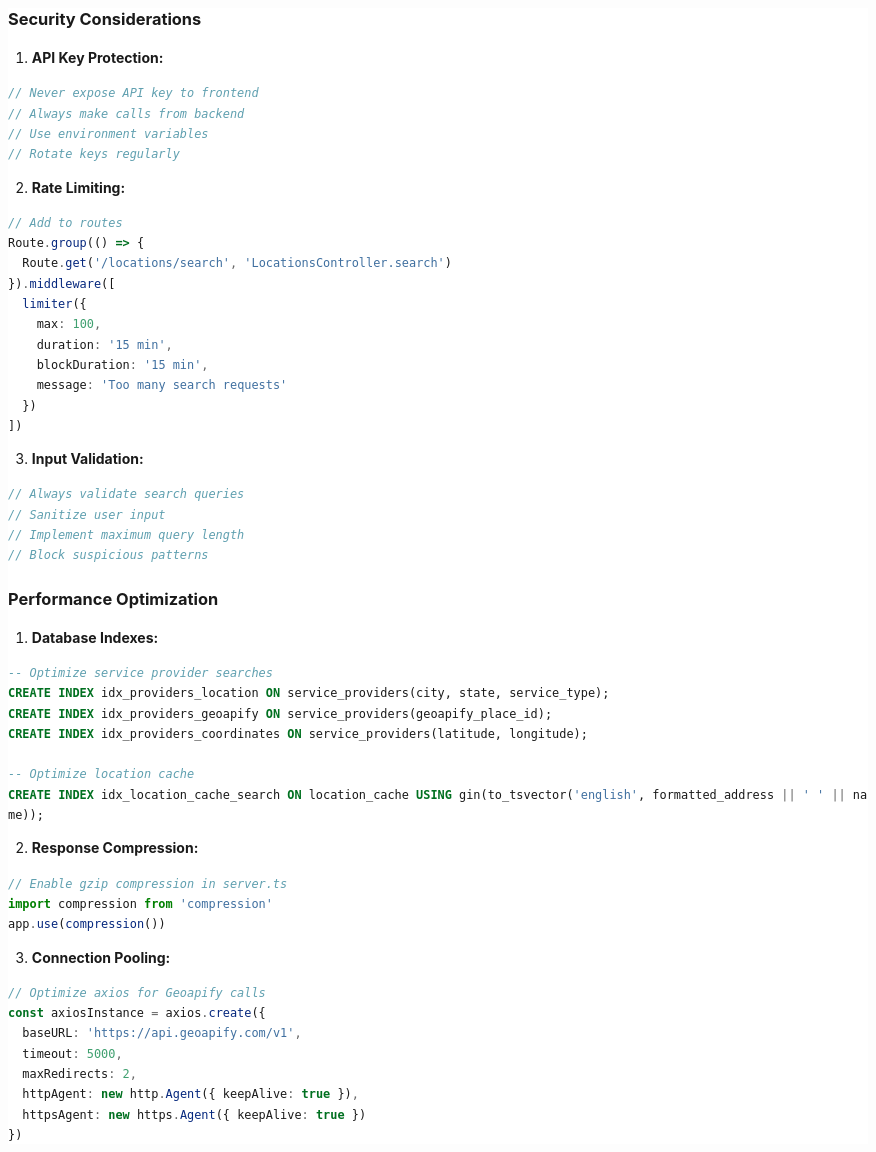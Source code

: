 ### Security Considerations

1. **API Key Protection:**
```typescript
// Never expose API key to frontend
// Always make calls from backend
// Use environment variables
// Rotate keys regularly
```

2. **Rate Limiting:**
```typescript
// Add to routes
Route.group(() => {
  Route.get('/locations/search', 'LocationsController.search')
}).middleware([
  limiter({
    max: 100,
    duration: '15 min',
    blockDuration: '15 min',
    message: 'Too many search requests'
  })
])
```

3. **Input Validation:**
```typescript
// Always validate search queries
// Sanitize user input
// Implement maximum query length
// Block suspicious patterns
```

### Performance Optimization

1. **Database Indexes:**
```sql
-- Optimize service provider searches
CREATE INDEX idx_providers_location ON service_providers(city, state, service_type);
CREATE INDEX idx_providers_geoapify ON service_providers(geoapify_place_id);
CREATE INDEX idx_providers_coordinates ON service_providers(latitude, longitude);

-- Optimize location cache
CREATE INDEX idx_location_cache_search ON location_cache USING gin(to_tsvector('english', formatted_address || ' ' || name));
```

2. **Response Compression:**
```typescript
// Enable gzip compression in server.ts
import compression from 'compression'
app.use(compression())
```

3. **Connection Pooling:**
```typescript
// Optimize axios for Geoapify calls
const axiosInstance = axios.create({
  baseURL: 'https://api.geoapify.com/v1',
  timeout: 5000,
  maxRedirects: 2,
  httpAgent: new http.Agent({ keepAlive: true }),
  httpsAgent: new https.Agent({ keepAlive: true })
})
```

